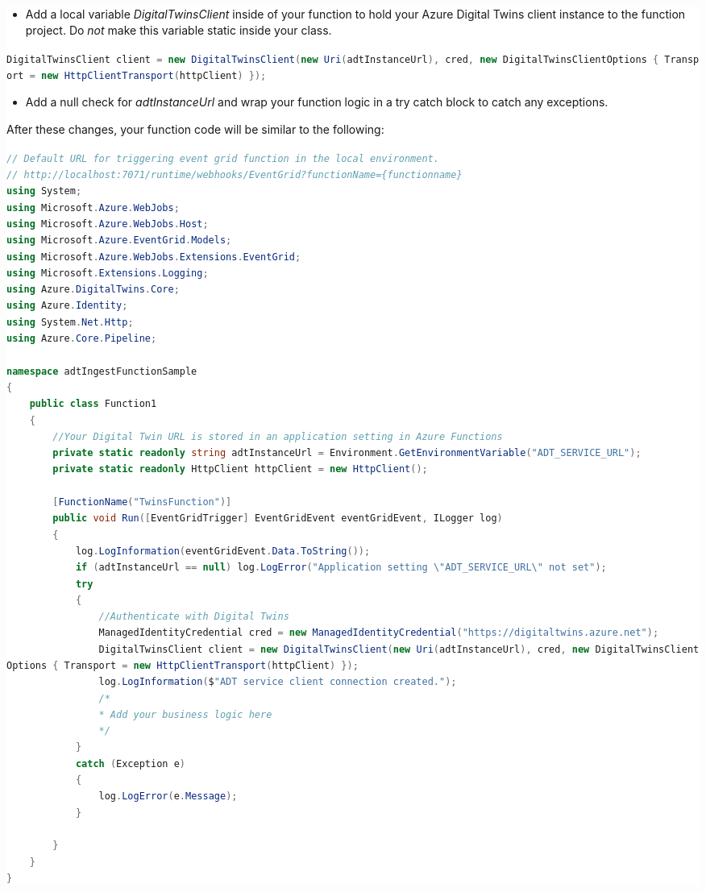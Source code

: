 * Add a local variable _DigitalTwinsClient_ inside of your function to hold your Azure Digital Twins client instance to the function project. Do *not* make this variable static inside your class.
```csharp
DigitalTwinsClient client = new DigitalTwinsClient(new Uri(adtInstanceUrl), cred, new DigitalTwinsClientOptions { Transport = new HttpClientTransport(httpClient) });
```
* Add a null check for _adtInstanceUrl_ and wrap your function logic in a try catch block to catch any exceptions.

After these changes, your function code will be similar to the following:

```csharp
// Default URL for triggering event grid function in the local environment.
// http://localhost:7071/runtime/webhooks/EventGrid?functionName={functionname}
using System;
using Microsoft.Azure.WebJobs;
using Microsoft.Azure.WebJobs.Host;
using Microsoft.Azure.EventGrid.Models;
using Microsoft.Azure.WebJobs.Extensions.EventGrid;
using Microsoft.Extensions.Logging;
using Azure.DigitalTwins.Core;
using Azure.Identity;
using System.Net.Http;
using Azure.Core.Pipeline;

namespace adtIngestFunctionSample
{
    public class Function1
    {
        //Your Digital Twin URL is stored in an application setting in Azure Functions
        private static readonly string adtInstanceUrl = Environment.GetEnvironmentVariable("ADT_SERVICE_URL");
        private static readonly HttpClient httpClient = new HttpClient();

        [FunctionName("TwinsFunction")]
        public void Run([EventGridTrigger] EventGridEvent eventGridEvent, ILogger log)
        {
            log.LogInformation(eventGridEvent.Data.ToString());
            if (adtInstanceUrl == null) log.LogError("Application setting \"ADT_SERVICE_URL\" not set");
            try
            {
                //Authenticate with Digital Twins
                ManagedIdentityCredential cred = new ManagedIdentityCredential("https://digitaltwins.azure.net");
                DigitalTwinsClient client = new DigitalTwinsClient(new Uri(adtInstanceUrl), cred, new DigitalTwinsClientOptions { Transport = new HttpClientTransport(httpClient) });
                log.LogInformation($"ADT service client connection created.");
                /*
                * Add your business logic here
                */
            }
            catch (Exception e)
            {
                log.LogError(e.Message);
            }

        }
    }
}
```
